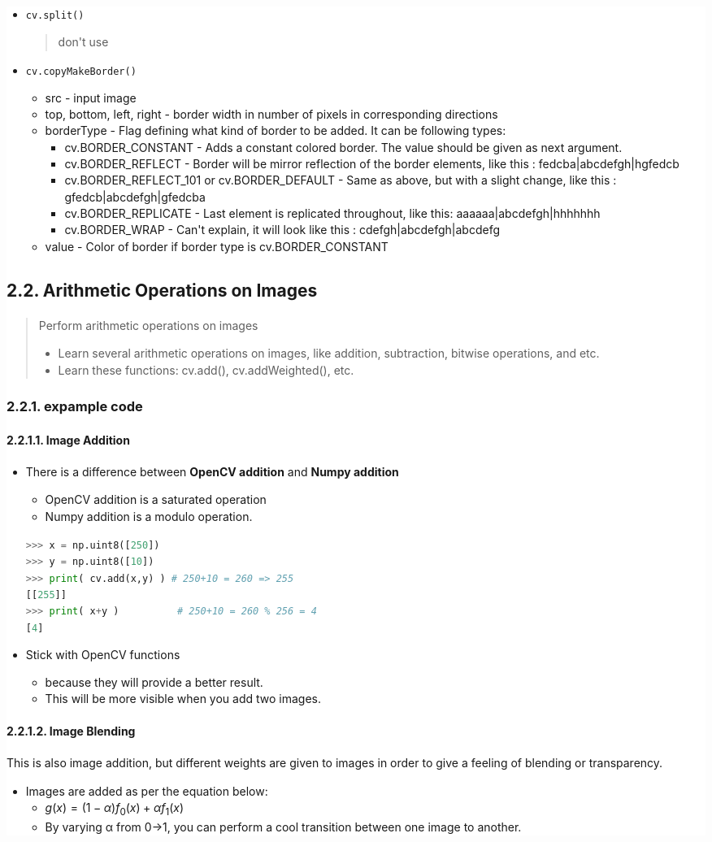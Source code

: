 - `cv.split()`
  > don't use

- `cv.copyMakeBorder()`
  - src - input image
  - top, bottom, left, right - border width in number of pixels in corresponding directions
  - borderType - Flag defining what kind of border to be added. It can be following types:
    - cv.BORDER_CONSTANT - Adds a constant colored border. The value should be given as next argument.
    - cv.BORDER_REFLECT - Border will be mirror reflection of the border elements, like this : fedcba|abcdefgh|hgfedcb
    - cv.BORDER_REFLECT_101 or cv.BORDER_DEFAULT - Same as above, but with a slight change, like this : gfedcb|abcdefgh|gfedcba
    - cv.BORDER_REPLICATE - Last element is replicated throughout, like this: aaaaaa|abcdefgh|hhhhhhh
    - cv.BORDER_WRAP - Can't explain, it will look like this : cdefgh|abcdefgh|abcdefg
  - value - Color of border if border type is cv.BORDER_CONSTANT

## 2.2. Arithmetic Operations on Images

> Perform arithmetic operations on images
>
> - Learn several arithmetic operations on images, like addition, subtraction, bitwise operations, and etc.
> - Learn these functions: cv.add(), cv.addWeighted(), etc.

### 2.2.1. expample code

#### 2.2.1.1. Image Addition

- There is a difference between **OpenCV addition** and **Numpy addition**
  - OpenCV addition is a saturated operation 
  - Numpy addition is a modulo operation.

  ```python
  >>> x = np.uint8([250])
  >>> y = np.uint8([10])
  >>> print( cv.add(x,y) ) # 250+10 = 260 => 255
  [[255]]
  >>> print( x+y )          # 250+10 = 260 % 256 = 4
  [4]
  ```

- Stick with OpenCV functions
  - because they will provide a better result.
  - This will be more visible when you add two images.

#### 2.2.1.2. Image Blending

This is also image addition, but different weights are given to images in order to give a feeling of blending or transparency.

- Images are added as per the equation below:
  - $g(x)=(1−α)f_{0}(x)+αf_{1}(x)$ 
  - By varying α from 0→1, you can perform a cool transition between one image to another.
